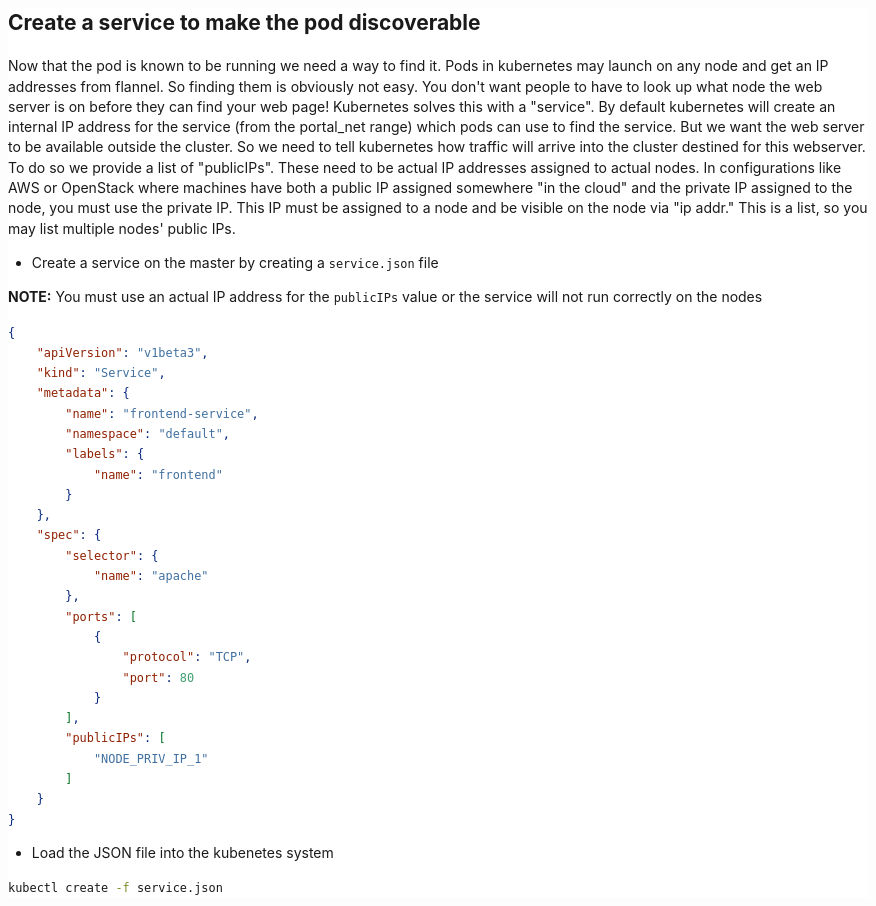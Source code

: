 ## Create a service to make the pod discoverable ##

Now that the pod is known to be running we need a way to find it.  Pods in
kubernetes may launch on any node and get an IP addresses from flannel.  So
finding them is obviously not easy.  You don't want people to have to look up
what node the web server is on before they can find your web page!  Kubernetes
solves this with a "service".  By default kubernetes will create an internal IP
address for the service (from the portal_net range) which pods can use to find
the service.  But we want the web server to be available outside the cluster.
So we need to tell kubernetes how traffic will arrive into the cluster destined
for this webserver.  To do so we provide a list of "publicIPs".  These need to
be actual IP addresses assigned to actual nodes.  In configurations like AWS or
OpenStack where machines have both a public IP assigned somewhere "in the
cloud" and the private IP assigned to the node, you must use the private IP.
This IP must be assigned to a node and be visible on the node via "ip addr."
This is a list, so you may list multiple nodes' public IPs.

* Create a service on the master by creating a `service.json` file

**NOTE:** You must use an actual IP address for the `publicIPs` value or the service will not run correctly on the nodes

```json
{
    "apiVersion": "v1beta3",
    "kind": "Service",
    "metadata": {
        "name": "frontend-service",
        "namespace": "default",
        "labels": {
            "name": "frontend"
        }
    },
    "spec": {
        "selector": {
            "name": "apache"
        },
        "ports": [
            {
                "protocol": "TCP",
                "port": 80
            }
        ],
        "publicIPs": [
            "NODE_PRIV_IP_1"
        ]
    }
}
```

* Load the JSON file into the kubenetes system

```bash
kubectl create -f service.json
```
